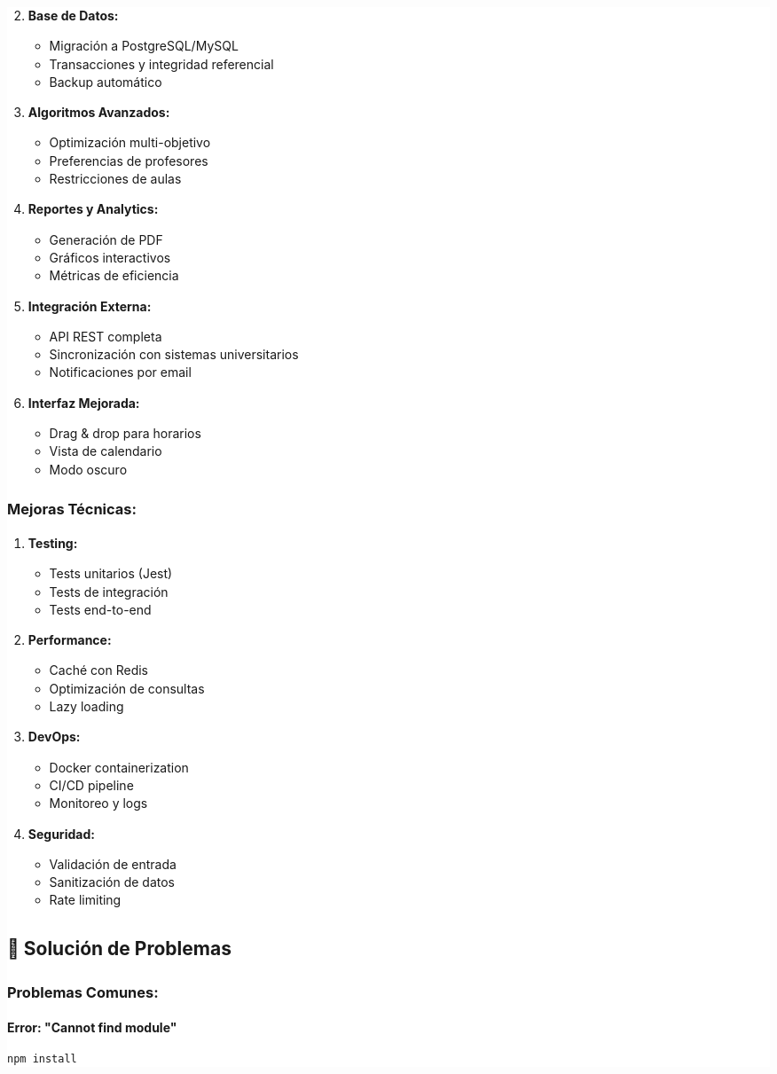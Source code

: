 2. **Base de Datos:**
   - Migración a PostgreSQL/MySQL
   - Transacciones y integridad referencial
   - Backup automático

3. **Algoritmos Avanzados:**
   - Optimización multi-objetivo
   - Preferencias de profesores
   - Restricciones de aulas

4. **Reportes y Analytics:**
   - Generación de PDF
   - Gráficos interactivos
   - Métricas de eficiencia

5. **Integración Externa:**
   - API REST completa
   - Sincronización con sistemas universitarios
   - Notificaciones por email

6. **Interfaz Mejorada:**
   - Drag & drop para horarios
   - Vista de calendario
   - Modo oscuro

### Mejoras Técnicas:

1. **Testing:**
   - Tests unitarios (Jest)
   - Tests de integración
   - Tests end-to-end

2. **Performance:**
   - Caché con Redis
   - Optimización de consultas
   - Lazy loading

3. **DevOps:**
   - Docker containerization
   - CI/CD pipeline
   - Monitoreo y logs

4. **Seguridad:**
   - Validación de entrada
   - Sanitización de datos
   - Rate limiting

## 🐛 Solución de Problemas

### Problemas Comunes:

**Error: "Cannot find module"**
```bash
npm install
```
